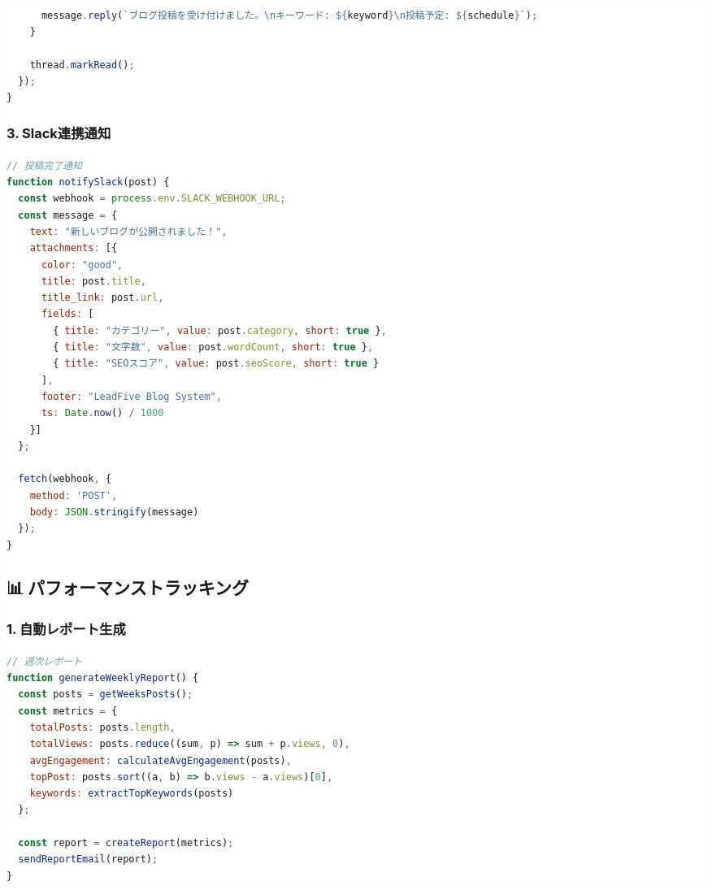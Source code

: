 ```javascript
      message.reply(`ブログ投稿を受け付けました。\nキーワード: ${keyword}\n投稿予定: ${schedule}`);
    }
    
    thread.markRead();
  });
}
```

### 3. Slack連携通知

```javascript
// 投稿完了通知
function notifySlack(post) {
  const webhook = process.env.SLACK_WEBHOOK_URL;
  const message = {
    text: "新しいブログが公開されました！",
    attachments: [{
      color: "good",
      title: post.title,
      title_link: post.url,
      fields: [
        { title: "カテゴリー", value: post.category, short: true },
        { title: "文字数", value: post.wordCount, short: true },
        { title: "SEOスコア", value: post.seoScore, short: true }
      ],
      footer: "LeadFive Blog System",
      ts: Date.now() / 1000
    }]
  };
  
  fetch(webhook, {
    method: 'POST',
    body: JSON.stringify(message)
  });
}
```

## 📊 パフォーマンストラッキング

### 1. 自動レポート生成

```javascript
// 週次レポート
function generateWeeklyReport() {
  const posts = getWeeksPosts();
  const metrics = {
    totalPosts: posts.length,
    totalViews: posts.reduce((sum, p) => sum + p.views, 0),
    avgEngagement: calculateAvgEngagement(posts),
    topPost: posts.sort((a, b) => b.views - a.views)[0],
    keywords: extractTopKeywords(posts)
  };
  
  const report = createReport(metrics);
  sendReportEmail(report);
}
```
